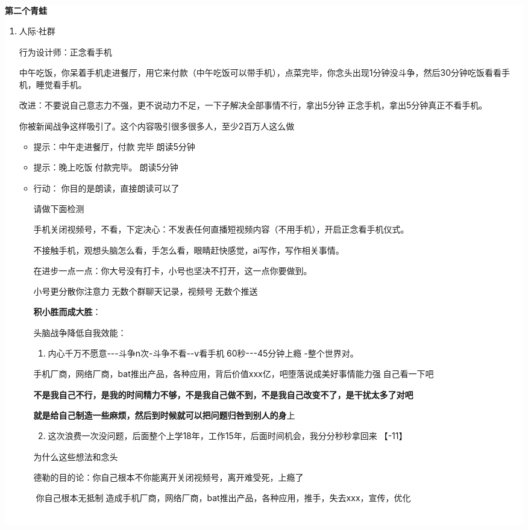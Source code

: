    

   

     

**第二个青蛙**

1. 人际·社群

   

   行为设计师：正念看手机

   中午吃饭，你呆着手机走进餐厅，用它来付款（中午吃饭可以带手机），点菜完毕，你念头出现1分钟没斗争，然后30分钟吃饭看看手机，睡觉看手机。

   改进：不要说自己意志力不强，更不说动力不足，一下子解决全部事情不行，拿出5分钟 正念手机，拿出5分钟真正不看手机。

   你被新闻战争这样吸引了。这个内容吸引很多很多人，至少2百万人这么做

   

   - 提示：中午走进餐厅，付款 完毕 朗读5分钟

   - 提示：晚上吃饭 付款完毕。 朗读5分钟

     

   - 行动： 你目的是朗读，直接朗读可以了

     请做下面检测

     

     手机关闭视频号，不看，下定决心：不发表任何直播短视频内容（不用手机），开启正念看手机仪式。

     不接触手机，观想头脑怎么看，手怎么看，眼睛赶快感觉，ai写作，写作相关事情。

     

     在进步一点一点：你大号没有打卡，小号也坚决不打开，这一点你要做到。

     小号更分散你注意力 无数个群聊天记录，视频号 无数个推送

     

     **积小胜而成大胜**：

      头脑战争降低自我效能：

     1. 内心千万不愿意---斗争n次-斗争不看--v看手机 60秒---45分钟上瘾  -整个世界对。

     ​        手机厂商，网络厂商，bat推出产品，各种应用，背后价值xxx亿，吧堕落说成美好事情能力强 自己看一下吧

     ​      **不是我自己不行，是我的时间精力不够，不是我自己做不到，不是我自己改变不了，是干扰太多了对吧**

     ​    **就是给自己制造一些麻烦，然后到时候就可以把问题归咎到别人的身**上

     2. 这次浪费一次没问题，后面整个上学18年，工作15年，后面时间机会，我分分秒秒拿回来 【-11】

        

     为什么这些想法和念头

     德勒的目的论：你自己根本不你能离开关闭视频号，离开难受死，上瘾了

     ​              你自己根本无抵制 造成手机厂商，网络厂商，bat推出产品，各种应用，推手，失去xxx，宣传，优化

     ​              

     
